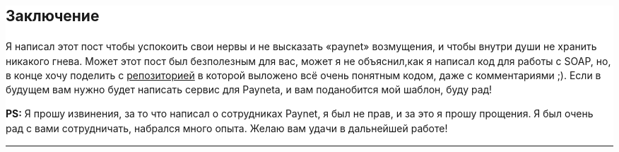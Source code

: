 ## Заключение

Я написал этот пост чтобы успокоить свои нервы и не высказать «paynet» возмущения, и чтобы внутри души не хранить никакого гнева. Может этот пост был безполезным для вас, может я не объяснил,как я написал код для работы с SOAP, но, в конце хочу поделить с [репозиторией](https://github.com/sultonov/paynet-uz-php) в которой выложено всё очень понятным кодом, даже с комментариями ;). Если в будущем вам нужно будет написать сервис для Paynetа, и вам поданобится мой шаблон, буду рад!

**PS:** Я прошу извинения, за то что написал о сотрудниках Paynet, я был не прав, и за это я прошу прощения. Я был очень рад с вами сотрудничать, набрался много опыта. Желаю вам удачи в дальнейшей работе!

---
